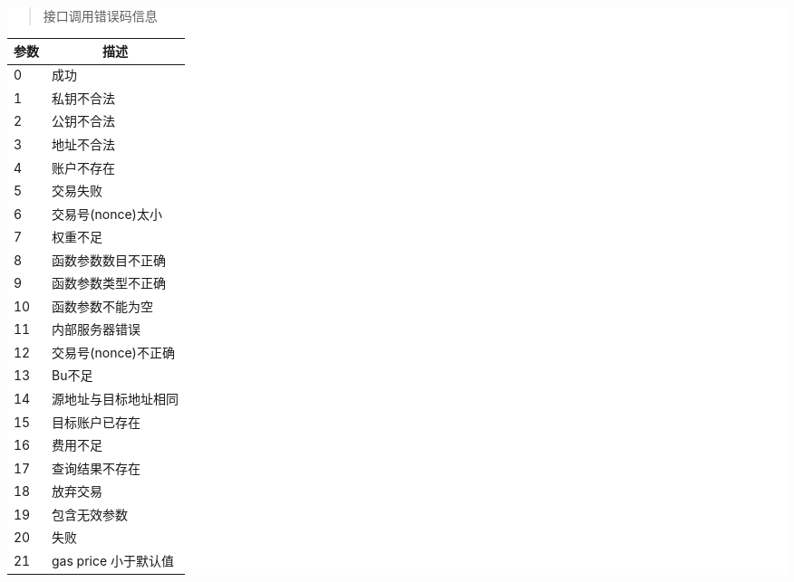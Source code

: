 > 接口调用错误码信息

参数 | 描述
-----|-----
0	| 成功
1	| 私钥不合法
2	| 公钥不合法
3	| 地址不合法
4	| 账户不存在
5 | 交易失败
6 | 交易号(nonce)太小
7 | 权重不足
8 | 函数参数数目不正确
9 | 函数参数类型不正确
10 | 函数参数不能为空
11 | 内部服务器错误
12 | 交易号(nonce)不正确
13 | Bu不足
14 | 源地址与目标地址相同
15 | 目标账户已存在
16 | 费用不足
17 | 查询结果不存在
18 | 放弃交易
19 | 包含无效参数
20 | 失败
21 | gas price 小于默认值
